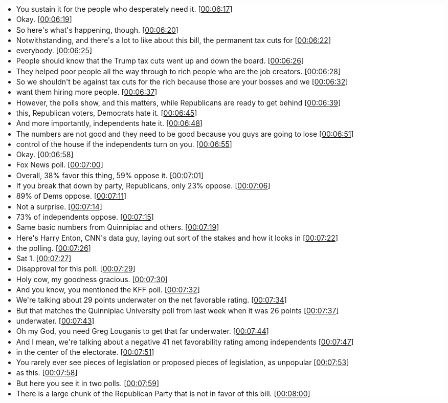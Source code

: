 *  You sustain it for the people who desperately need it. [[00:06:17](https://www.youtube.com/watch?v=MlbhHh_FOAE&t=377.76s)]
*  Okay. [[00:06:19](https://www.youtube.com/watch?v=MlbhHh_FOAE&t=379.76s)]
*  So here's what's happening, though. [[00:06:20](https://www.youtube.com/watch?v=MlbhHh_FOAE&t=380.76s)]
*  Notwithstanding, and there's a lot to like about this bill, the permanent tax cuts for [[00:06:22](https://www.youtube.com/watch?v=MlbhHh_FOAE&t=382.36s)]
*  everybody. [[00:06:25](https://www.youtube.com/watch?v=MlbhHh_FOAE&t=385.44s)]
*  People should know that the Trump tax cuts went up and down the board. [[00:06:26](https://www.youtube.com/watch?v=MlbhHh_FOAE&t=386.44s)]
*  They helped poor people all the way through to rich people who are the job creators. [[00:06:28](https://www.youtube.com/watch?v=MlbhHh_FOAE&t=388.56s)]
*  So we shouldn't be against tax cuts for the rich because those are your bosses and we [[00:06:32](https://www.youtube.com/watch?v=MlbhHh_FOAE&t=392.28s)]
*  want them hiring more people. [[00:06:37](https://www.youtube.com/watch?v=MlbhHh_FOAE&t=397.11999999999995s)]
*  However, the polls show, and this matters, while Republicans are ready to get behind [[00:06:39](https://www.youtube.com/watch?v=MlbhHh_FOAE&t=399.44s)]
*  this, Republican voters, Democrats hate it. [[00:06:45](https://www.youtube.com/watch?v=MlbhHh_FOAE&t=405.47999999999996s)]
*  And more importantly, independents hate it. [[00:06:48](https://www.youtube.com/watch?v=MlbhHh_FOAE&t=408.52s)]
*  The numbers are not good and they need to be good because you guys are going to lose [[00:06:51](https://www.youtube.com/watch?v=MlbhHh_FOAE&t=411.59999999999997s)]
*  control of the house if the independents turn on you. [[00:06:55](https://www.youtube.com/watch?v=MlbhHh_FOAE&t=415.38s)]
*  Okay. [[00:06:58](https://www.youtube.com/watch?v=MlbhHh_FOAE&t=418.15999999999997s)]
*  Fox News poll. [[00:07:00](https://www.youtube.com/watch?v=MlbhHh_FOAE&t=420.16s)]
*  Overall, 38% favor this thing, 59% oppose it. [[00:07:01](https://www.youtube.com/watch?v=MlbhHh_FOAE&t=421.16s)]
*  If you break that down by party, Republicans, only 23% oppose. [[00:07:06](https://www.youtube.com/watch?v=MlbhHh_FOAE&t=426.96000000000004s)]
*  89% of Dems oppose. [[00:07:11](https://www.youtube.com/watch?v=MlbhHh_FOAE&t=431.72s)]
*  Not a surprise. [[00:07:14](https://www.youtube.com/watch?v=MlbhHh_FOAE&t=434.36s)]
*  73% of independents oppose. [[00:07:15](https://www.youtube.com/watch?v=MlbhHh_FOAE&t=435.36s)]
*  Same basic numbers from Quinnipiac and others. [[00:07:19](https://www.youtube.com/watch?v=MlbhHh_FOAE&t=439.44000000000005s)]
*  Here's Harry Enton, CNN's data guy, laying out sort of the stakes and how it looks in [[00:07:22](https://www.youtube.com/watch?v=MlbhHh_FOAE&t=442.12s)]
*  the polling. [[00:07:26](https://www.youtube.com/watch?v=MlbhHh_FOAE&t=446.88s)]
*  Sat 1. [[00:07:27](https://www.youtube.com/watch?v=MlbhHh_FOAE&t=447.88s)]
*  Disapproval for this poll. [[00:07:29](https://www.youtube.com/watch?v=MlbhHh_FOAE&t=449.0s)]
*  Holy cow, my goodness gracious. [[00:07:30](https://www.youtube.com/watch?v=MlbhHh_FOAE&t=450.36s)]
*  And you know, you mentioned the KFF poll. [[00:07:32](https://www.youtube.com/watch?v=MlbhHh_FOAE&t=452.08s)]
*  We're talking about 29 points underwater on the net favorable rating. [[00:07:34](https://www.youtube.com/watch?v=MlbhHh_FOAE&t=454.44s)]
*  But that matches the Quinnipiac University poll from last week when it was 26 points [[00:07:37](https://www.youtube.com/watch?v=MlbhHh_FOAE&t=457.96s)]
*  underwater. [[00:07:43](https://www.youtube.com/watch?v=MlbhHh_FOAE&t=463.04s)]
*  Oh my God, you need Greg Louganis to get that far underwater. [[00:07:44](https://www.youtube.com/watch?v=MlbhHh_FOAE&t=464.04s)]
*  And I mean, we're talking about a negative 41 net favorability rating among independents [[00:07:47](https://www.youtube.com/watch?v=MlbhHh_FOAE&t=467.2s)]
*  in the center of the electorate. [[00:07:51](https://www.youtube.com/watch?v=MlbhHh_FOAE&t=471.8s)]
*  You rarely ever see pieces of legislation or proposed pieces of legislation, as unpopular [[00:07:53](https://www.youtube.com/watch?v=MlbhHh_FOAE&t=473.28s)]
*  as this. [[00:07:58](https://www.youtube.com/watch?v=MlbhHh_FOAE&t=478.36s)]
*  But here you see it in two polls. [[00:07:59](https://www.youtube.com/watch?v=MlbhHh_FOAE&t=479.36s)]
*  There is a large chunk of the Republican Party that is not in favor of this bill. [[00:08:00](https://www.youtube.com/watch?v=MlbhHh_FOAE&t=480.36s)]